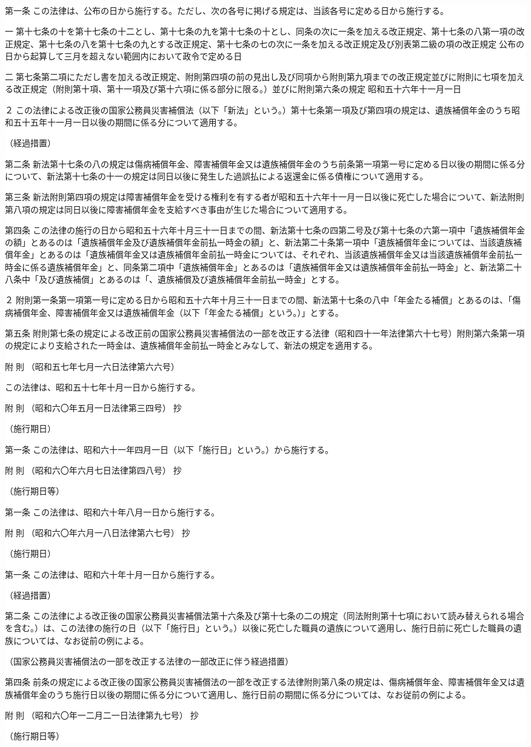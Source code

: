 第一条 この法律は、公布の日から施行する。ただし、次の各号に掲げる規定は、当該各号に定める日から施行する。

一 第十七条の十を第十七条の十二とし、第十七条の九を第十七条の十とし、同条の次に一条を加える改正規定、第十七条の八第一項の改正規定、第十七条の八を第十七条の九とする改正規定、第十七条の七の次に一条を加える改正規定及び別表第二級の項の改正規定 公布の日から起算して三月を超えない範囲内において政令で定める日

二 第七条第二項にただし書を加える改正規定、附則第四項の前の見出し及び同項から附則第九項までの改正規定並びに附則に七項を加える改正規定（附則第十項、第十一項及び第十六項に係る部分に限る。）並びに附則第六条の規定 昭和五十六年十一月一日

２ この法律による改正後の国家公務員災害補償法（以下「新法」という。）第十七条第一項及び第四項の規定は、遺族補償年金のうち昭和五十五年十一月一日以後の期間に係る分について適用する。

（経過措置）

第二条 新法第十七条の八の規定は傷病補償年金、障害補償年金又は遺族補償年金のうち前条第一項第一号に定める日以後の期間に係る分について、新法第十七条の十一の規定は同日以後に発生した過誤払による返還金に係る債権について適用する。

第三条 新法附則第四項の規定は障害補償年金を受ける権利を有する者が昭和五十六年十一月一日以後に死亡した場合について、新法附則第八項の規定は同日以後に障害補償年金を支給すべき事由が生じた場合について適用する。

第四条 この法律の施行の日から昭和五十六年十月三十一日までの間、新法第十七条の四第二号及び第十七条の六第一項中「遺族補償年金の額」とあるのは「遺族補償年金及び遺族補償年金前払一時金の額」と、新法第二十条第一項中「遺族補償年金については、当該遺族補償年金」とあるのは「遺族補償年金又は遺族補償年金前払一時金については、それぞれ、当該遺族補償年金又は当該遺族補償年金前払一時金に係る遺族補償年金」と、同条第二項中「遺族補償年金」とあるのは「遺族補償年金又は遺族補償年金前払一時金」と、新法第二十八条中「及び遺族補償」とあるのは「、遺族補償及び遺族補償年金前払一時金」とする。

２ 附則第一条第一項第一号に定める日から昭和五十六年十月三十一日までの間、新法第十七条の八中「年金たる補償」とあるのは、「傷病補償年金、障害補償年金又は遺族補償年金（以下「年金たる補償」という。）」とする。

第五条 附則第七条の規定による改正前の国家公務員災害補償法の一部を改正する法律（昭和四十一年法律第六十七号）附則第六条第一項の規定により支給された一時金は、遺族補償年金前払一時金とみなして、新法の規定を適用する。

附 則 （昭和五七年七月一六日法律第六六号）

この法律は、昭和五十七年十月一日から施行する。

附 則 （昭和六〇年五月一日法律第三四号） 抄

（施行期日）

第一条 この法律は、昭和六十一年四月一日（以下「施行日」という。）から施行する。

附 則 （昭和六〇年六月七日法律第四八号） 抄

（施行期日等）

第一条 この法律は、昭和六十年八月一日から施行する。

附 則 （昭和六〇年六月一八日法律第六七号） 抄

（施行期日）

第一条 この法律は、昭和六十年十月一日から施行する。

（経過措置）

第二条 この法律による改正後の国家公務員災害補償法第十六条及び第十七条の二の規定（同法附則第十七項において読み替えられる場合を含む。）は、この法律の施行の日（以下「施行日」という。）以後に死亡した職員の遺族について適用し、施行日前に死亡した職員の遺族については、なお従前の例による。

（国家公務員災害補償法の一部を改正する法律の一部改正に伴う経過措置）

第四条 前条の規定による改正後の国家公務員災害補償法の一部を改正する法律附則第八条の規定は、傷病補償年金、障害補償年金又は遺族補償年金のうち施行日以後の期間に係る分について適用し、施行日前の期間に係る分については、なお従前の例による。

附 則 （昭和六〇年一二月二一日法律第九七号） 抄

（施行期日等）

